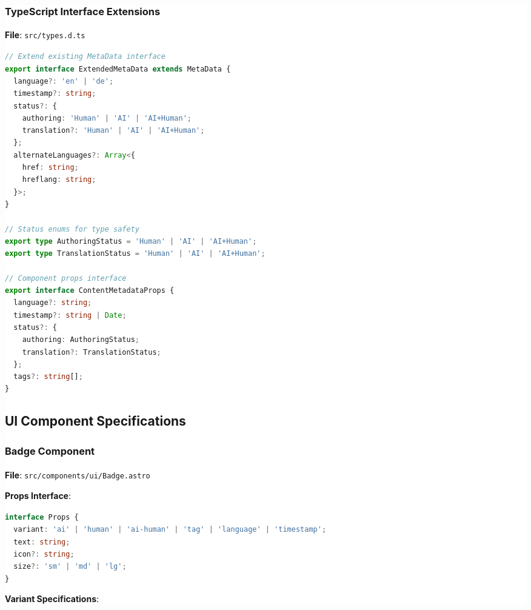 ### TypeScript Interface Extensions

**File**: `src/types.d.ts`

```typescript
// Extend existing MetaData interface
export interface ExtendedMetaData extends MetaData {
  language?: 'en' | 'de';
  timestamp?: string;
  status?: {
    authoring: 'Human' | 'AI' | 'AI+Human';
    translation?: 'Human' | 'AI' | 'AI+Human';
  };
  alternateLanguages?: Array<{
    href: string;
    hreflang: string;
  }>;
}

// Status enums for type safety
export type AuthoringStatus = 'Human' | 'AI' | 'AI+Human';
export type TranslationStatus = 'Human' | 'AI' | 'AI+Human';

// Component props interface
export interface ContentMetadataProps {
  language?: string;
  timestamp?: string | Date;
  status?: {
    authoring: AuthoringStatus;
    translation?: TranslationStatus;
  };
  tags?: string[];
}
```

## UI Component Specifications

### Badge Component

**File**: `src/components/ui/Badge.astro`

**Props Interface**:

```typescript
interface Props {
  variant: 'ai' | 'human' | 'ai-human' | 'tag' | 'language' | 'timestamp';
  text: string;
  icon?: string;
  size?: 'sm' | 'md' | 'lg';
}
```

**Variant Specifications**:
